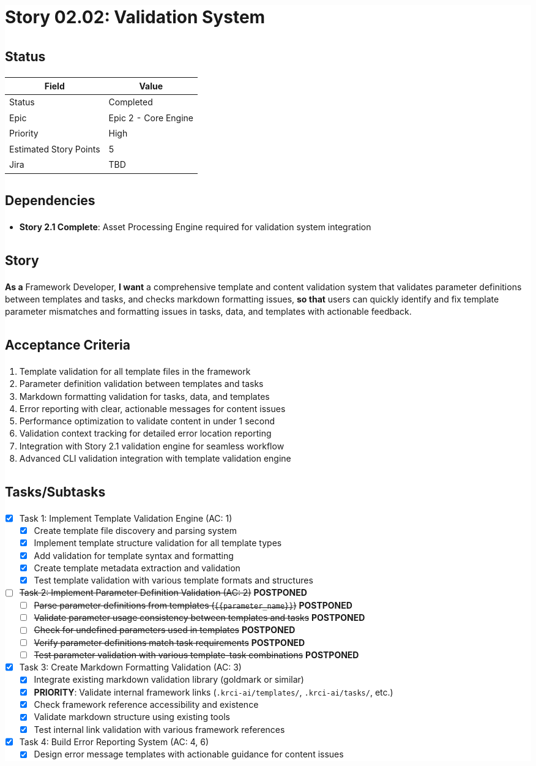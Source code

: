 # Story 02.02: Validation System

## Status

| Field                  | Value                |
|------------------------|----------------------|
| Status                 | Completed            |
| Epic                   | Epic 2 - Core Engine |
| Priority               | High                 |
| Estimated Story Points | 5                    |
| Jira                   | TBD                  |

## Dependencies

- **Story 2.1 Complete**: Asset Processing Engine required for validation system integration

## Story

**As a** Framework Developer,
**I want** a comprehensive template and content validation system that validates parameter definitions between templates and tasks, and checks markdown formatting issues,
**so that** users can quickly identify and fix template parameter mismatches and formatting issues in tasks, data, and templates with actionable feedback.

## Acceptance Criteria

1. Template validation for all template files in the framework
2. Parameter definition validation between templates and tasks
3. Markdown formatting validation for tasks, data, and templates
4. Error reporting with clear, actionable messages for content issues
5. Performance optimization to validate content in under 1 second
6. Validation context tracking for detailed error location reporting
7. Integration with Story 2.1 validation engine for seamless workflow
8. Advanced CLI validation integration with template validation engine

## Tasks/Subtasks

- [x] Task 1: Implement Template Validation Engine (AC: 1)
  - [x] Create template file discovery and parsing system
  - [x] Implement template structure validation for all template types
  - [x] Add validation for template syntax and formatting
  - [x] Create template metadata extraction and validation
  - [x] Test template validation with various template formats and structures
- [ ] ~~Task 2: Implement Parameter Definition Validation (AC: 2)~~ **POSTPONED**
  - [ ] ~~Parse parameter definitions from templates (`{{parameter_name}}`)~~ **POSTPONED**
  - [ ] ~~Validate parameter usage consistency between templates and tasks~~ **POSTPONED**
  - [ ] ~~Check for undefined parameters used in templates~~ **POSTPONED**
  - [ ] ~~Verify parameter definitions match task requirements~~ **POSTPONED**
  - [ ] ~~Test parameter validation with various template-task combinations~~ **POSTPONED**
- [x] Task 3: Create Markdown Formatting Validation (AC: 3)
  - [x] Integrate existing markdown validation library (goldmark or similar)
  - [x] **PRIORITY**: Validate internal framework links (`.krci-ai/templates/`, `.krci-ai/tasks/`, etc.)
  - [x] Check framework reference accessibility and existence
  - [x] Validate markdown structure using existing tools
  - [x] Test internal link validation with various framework references
- [x] Task 4: Build Error Reporting System (AC: 4, 6)
  - [x] Design error message templates with actionable guidance for content issues
